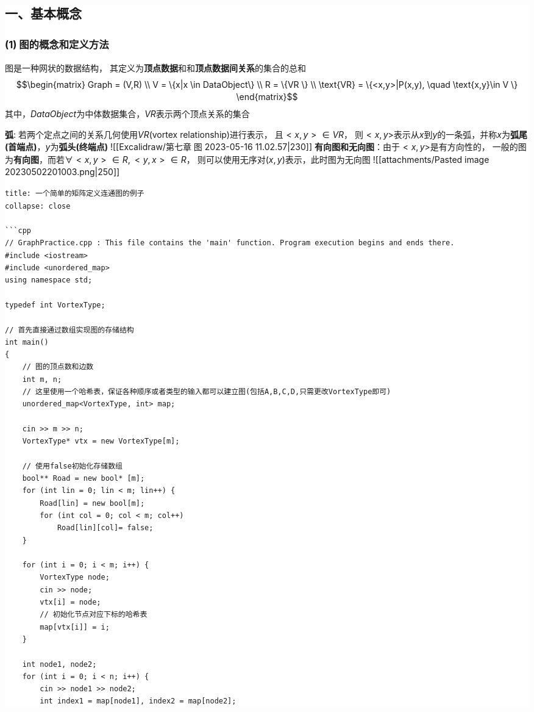 ## 一、基本概念
### (1) 图的概念和定义方法
图是一种网状的数据结构， 其定义为**顶点数据**和和**顶点数据间关系**的集合的总和
$$\begin{matrix}
Graph = (V,R) \\
V = \{x|x \in DataObject\} \\ 
R = \{VR \} \\
\text{VR} = \{<x,y>|P(x,y), \quad \text{x,y}\in V \}
\end{matrix}$$
其中，$DataObject$为中体数据集合，$VR$表示两个顶点关系的集合

**弧**: 若两个定点之间的关系几何使用$VR\text{(vortex relationship)}$进行表示， 且$<x,y>\in VR$， 则$<x,y>$表示从$x$到$y$的一条弧，并称$x$为**弧尾(首端点)**，$y$为**弧头(终端点)** 
![[Excalidraw/第七章 图 2023-05-16 11.02.57|230]]
**有向图和无向图**：由于$<x,y>$是有方向性的， 一般的图为**有向图**，而若$\forall <x,y>\in R, <y,x> \in R$， 则可以使用无序对$(x,y)$表示，此时图为无向图
![[attachments/Pasted image 20230502201003.png|250]]
`````ad-note
title: 一个简单的矩阵定义连通图的例子
collapse: close

```cpp
// GraphPractice.cpp : This file contains the 'main' function. Program execution begins and ends there.
#include <iostream>
#include <unordered_map>
using namespace std;

typedef int VortexType;

// 首先直接通过数组实现图的存储结构
int main()
{
    // 图的顶点数和边数
    int m, n;
    // 这里使用一个哈希表，保证各种顺序或者类型的输入都可以建立图(包括A,B,C,D,只需更改VortexType即可)
    unordered_map<VortexType, int> map; 

    cin >> m >> n;
    VortexType* vtx = new VortexType[m];

    // 使用false初始化存储数组
    bool** Road = new bool* [m];
    for (int lin = 0; lin < m; lin++) {
        Road[lin] = new bool[m];
        for (int col = 0; col < m; col++)
            Road[lin][col]= false;
    }

    for (int i = 0; i < m; i++) {
        VortexType node;
        cin >> node;
        vtx[i] = node;
        // 初始化节点对应下标的哈希表
        map[vtx[i]] = i;
    }
    
    int node1, node2;
    for (int i = 0; i < n; i++) {
        cin >> node1 >> node2;
        int index1 = map[node1], index2 = map[node2];
`````